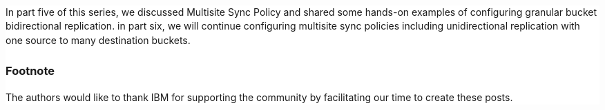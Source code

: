 In part five of this series, we discussed Multisite Sync Policy and shared some
hands-on examples of configuring granular bucket bidirectional replication.
in part six, we will continue configuring multisite sync policies including
unidirectional replication with one source to many destination buckets. 

### Footnote

The authors would like to thank IBM for supporting the community by facilitating our time to create these posts.

